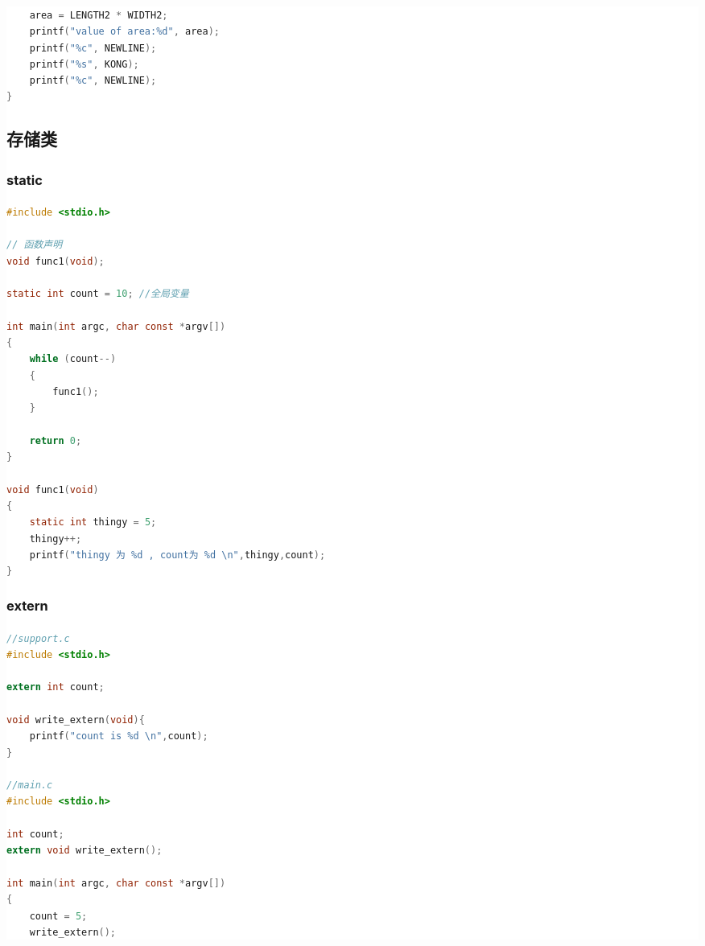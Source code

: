 ```c
    area = LENGTH2 * WIDTH2;
    printf("value of area:%d", area);
    printf("%c", NEWLINE);
    printf("%s", KONG);
    printf("%c", NEWLINE);
}

```

## 存储类

### static

```c
#include <stdio.h>

// 函数声明
void func1(void);

static int count = 10; //全局变量

int main(int argc, char const *argv[])
{
    while (count--)
    {
        func1();
    }

    return 0;
}

void func1(void)
{
    static int thingy = 5;
    thingy++;
    printf("thingy 为 %d , count为 %d \n",thingy,count);
}

```



### extern

```c
//support.c
#include <stdio.h>

extern int count;

void write_extern(void){
    printf("count is %d \n",count);
}

//main.c
#include <stdio.h>

int count;
extern void write_extern();

int main(int argc, char const *argv[])
{
    count = 5;
    write_extern();
```
